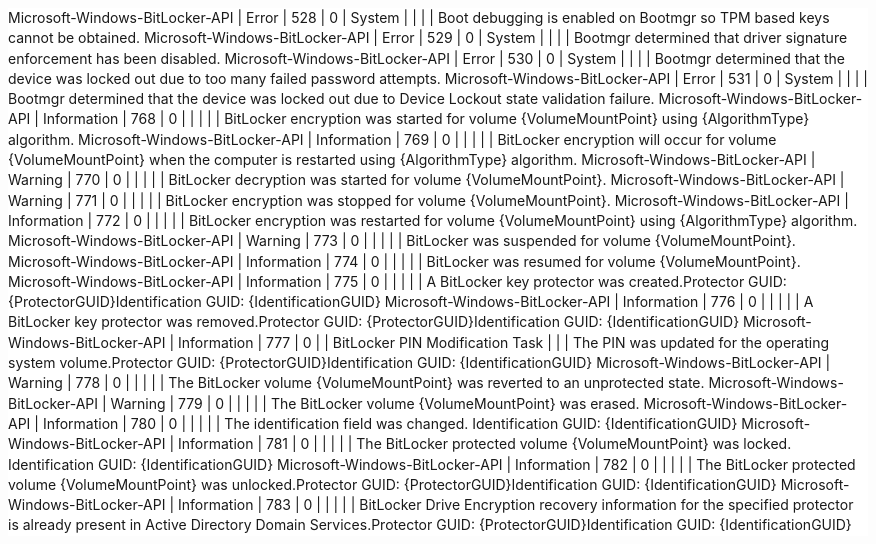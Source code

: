 Microsoft-Windows-BitLocker-API  |  Error        |  528       |  0        |  System   |                                        |          |           |  Boot debugging is enabled on Bootmgr so TPM based keys cannot be obtained.
Microsoft-Windows-BitLocker-API  |  Error        |  529       |  0        |  System   |                                        |          |           |  Bootmgr determined that driver signature enforcement has been disabled.
Microsoft-Windows-BitLocker-API  |  Error        |  530       |  0        |  System   |                                        |          |           |  Bootmgr determined that the device was locked out due to too many failed password attempts.
Microsoft-Windows-BitLocker-API  |  Error        |  531       |  0        |  System   |                                        |          |           |  Bootmgr determined that the device was locked out due to Device Lockout state validation failure.
Microsoft-Windows-BitLocker-API  |  Information  |  768       |  0        |           |                                        |          |           |  BitLocker encryption was started for volume {VolumeMountPoint} using {AlgorithmType} algorithm.
Microsoft-Windows-BitLocker-API  |  Information  |  769       |  0        |           |                                        |          |           |  BitLocker encryption will occur for volume {VolumeMountPoint} when the computer is restarted using {AlgorithmType} algorithm.
Microsoft-Windows-BitLocker-API  |  Warning      |  770       |  0        |           |                                        |          |           |  BitLocker decryption was started for volume {VolumeMountPoint}.
Microsoft-Windows-BitLocker-API  |  Warning      |  771       |  0        |           |                                        |          |           |  BitLocker encryption was stopped for volume {VolumeMountPoint}.
Microsoft-Windows-BitLocker-API  |  Information  |  772       |  0        |           |                                        |          |           |  BitLocker encryption was restarted for volume {VolumeMountPoint} using {AlgorithmType} algorithm.
Microsoft-Windows-BitLocker-API  |  Warning      |  773       |  0        |           |                                        |          |           |  BitLocker was suspended for volume {VolumeMountPoint}.
Microsoft-Windows-BitLocker-API  |  Information  |  774       |  0        |           |                                        |          |           |  BitLocker was resumed for volume {VolumeMountPoint}.
Microsoft-Windows-BitLocker-API  |  Information  |  775       |  0        |           |                                        |          |           |  A BitLocker key protector was created.Protector GUID: {ProtectorGUID}Identification GUID: {IdentificationGUID}
Microsoft-Windows-BitLocker-API  |  Information  |  776       |  0        |           |                                        |          |           |  A BitLocker key protector was removed.Protector GUID: {ProtectorGUID}Identification GUID: {IdentificationGUID}
Microsoft-Windows-BitLocker-API  |  Information  |  777       |  0        |           |  BitLocker PIN Modification Task       |          |           |  The PIN was updated for the operating system volume.Protector GUID: {ProtectorGUID}Identification GUID: {IdentificationGUID}
Microsoft-Windows-BitLocker-API  |  Warning      |  778       |  0        |           |                                        |          |           |  The BitLocker volume {VolumeMountPoint} was reverted to an unprotected state.
Microsoft-Windows-BitLocker-API  |  Warning      |  779       |  0        |           |                                        |          |           |  The BitLocker volume {VolumeMountPoint} was erased.
Microsoft-Windows-BitLocker-API  |  Information  |  780       |  0        |           |                                        |          |           |  The identification field was changed. Identification GUID: {IdentificationGUID}
Microsoft-Windows-BitLocker-API  |  Information  |  781       |  0        |           |                                        |          |           |  The BitLocker protected volume {VolumeMountPoint} was locked. Identification GUID: {IdentificationGUID}
Microsoft-Windows-BitLocker-API  |  Information  |  782       |  0        |           |                                        |          |           |  The BitLocker protected volume {VolumeMountPoint} was unlocked.Protector GUID: {ProtectorGUID}Identification GUID: {IdentificationGUID}
Microsoft-Windows-BitLocker-API  |  Information  |  783       |  0        |           |                                        |          |           |  BitLocker Drive Encryption recovery information for the specified protector is already present in Active Directory Domain Services.Protector GUID: {ProtectorGUID}Identification GUID: {IdentificationGUID}